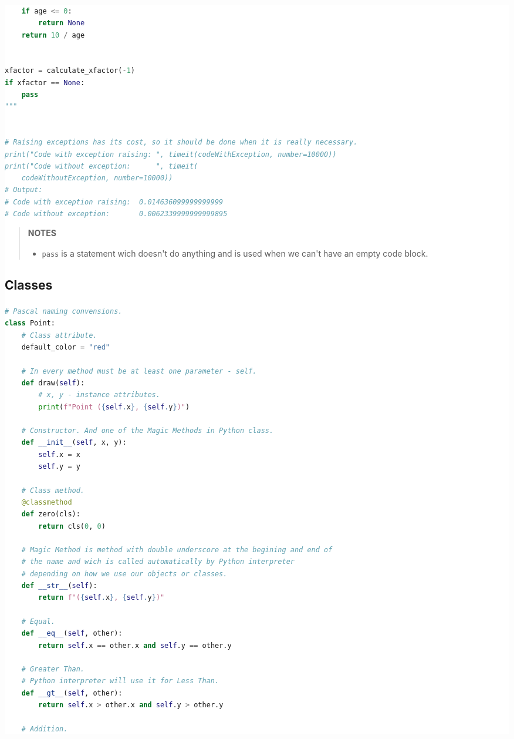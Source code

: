 ```py
    if age <= 0:
        return None
    return 10 / age


xfactor = calculate_xfactor(-1)
if xfactor == None:
    pass
"""


# Raising exceptions has its cost, so it should be done when it is really necessary.
print("Code with exception raising: ", timeit(codeWithException, number=10000))
print("Code without exception:      ", timeit(
    codeWithoutException, number=10000))
# Output:
# Code with exception raising:  0.014636099999999999
# Code without exception:       0.0062339999999999895
```

> **NOTES**
> - `pass` is a statement wich doesn't do anything and is used when we can't have an empty code block.


## Classes

```py
# Pascal naming convensions.
class Point:
    # Class attribute.
    default_color = "red"

    # In every method must be at least one parameter - self.
    def draw(self):
        # x, y - instance attributes.
        print(f"Point ({self.x}, {self.y})")

    # Constructor. And one of the Magic Methods in Python class.
    def __init__(self, x, y):
        self.x = x
        self.y = y

    # Class method.
    @classmethod
    def zero(cls):
        return cls(0, 0)

    # Magic Method is method with double underscore at the begining and end of
    # the name and wich is called automatically by Python interpreter
    # depending on how we use our objects or classes.
    def __str__(self):
        return f"({self.x}, {self.y})"

    # Equal.
    def __eq__(self, other):
        return self.x == other.x and self.y == other.y

    # Greater Than.
    # Python interpreter will use it for Less Than.
    def __gt__(self, other):
        return self.x > other.x and self.y > other.y

    # Addition.
```